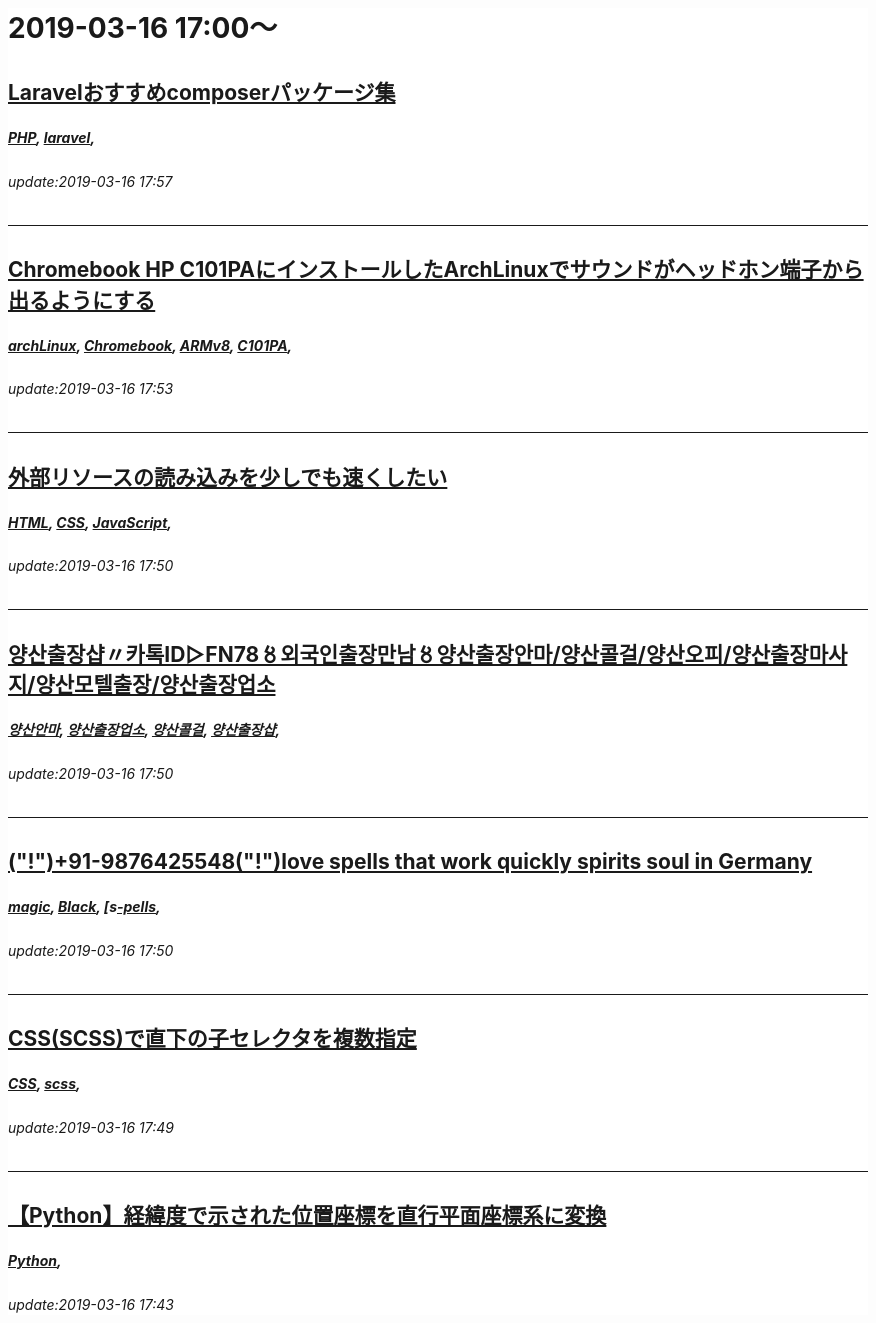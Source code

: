 

# 2019-03-16 17:00～
## [Laravelおすすめcomposerパッケージ集](https://qiita.com/hal_256/items/b41bd6e0b99b9da9e1ca)
##### [PHP](https://qiita.com/tags/PHP), [laravel](https://qiita.com/tags/laravel), 
###### update:2019-03-16 17:57
---
## [Chromebook HP C101PAにインストールしたArchLinuxでサウンドがヘッドホン端子から出るようにする](https://qiita.com/OldS9l/items/6159e066c8d8177f1de9)
##### [archLinux](https://qiita.com/tags/archLinux), [Chromebook](https://qiita.com/tags/Chromebook), [ARMv8](https://qiita.com/tags/ARMv8), [C101PA](https://qiita.com/tags/C101PA), 
###### update:2019-03-16 17:53
---
## [外部リソースの読み込みを少しでも速くしたい](https://qiita.com/flappensan/items/bbce4ca770f70713606d)
##### [HTML](https://qiita.com/tags/HTML), [CSS](https://qiita.com/tags/CSS), [JavaScript](https://qiita.com/tags/JavaScript), 
###### update:2019-03-16 17:50
---
## [양산출장샵〃카톡ID▷FN78〥외국인출장만남〥양산출장안마/양산콜걸/양산오피/양산출장마사지/양산모텔출장/양산출장업소](https://qiita.com/tuto33tuto/items/a618e299f04b6cfaf915)
##### [양산안마](https://qiita.com/tags/양산안마), [양산출장업소](https://qiita.com/tags/양산출장업소), [양산콜걸](https://qiita.com/tags/양산콜걸), [양산출장샵](https://qiita.com/tags/양산출장샵), 
###### update:2019-03-16 17:50
---
## [("!")+91-9876425548("!")love spells that work quickly spirits soul  in Germany](https://qiita.com/vinodkumarji006700/items/980e4d2ae7f6f2948073)
##### [magic](https://qiita.com/tags/magic), [Black](https://qiita.com/tags/Black), [s[-pells](https://qiita.com/tags/s[-pells), 
###### update:2019-03-16 17:50
---
## [CSS(SCSS)で直下の子セレクタを複数指定](https://qiita.com/sugitata/items/19c26225fa1ff1392eea)
##### [CSS](https://qiita.com/tags/CSS), [scss](https://qiita.com/tags/scss), 
###### update:2019-03-16 17:49
---
## [【Python】経緯度で示された位置座標を直行平面座標系に変換](https://qiita.com/shutokawabata0723/items/ec200a4d132e1654d9b8)
##### [Python](https://qiita.com/tags/Python), 
###### update:2019-03-16 17:43